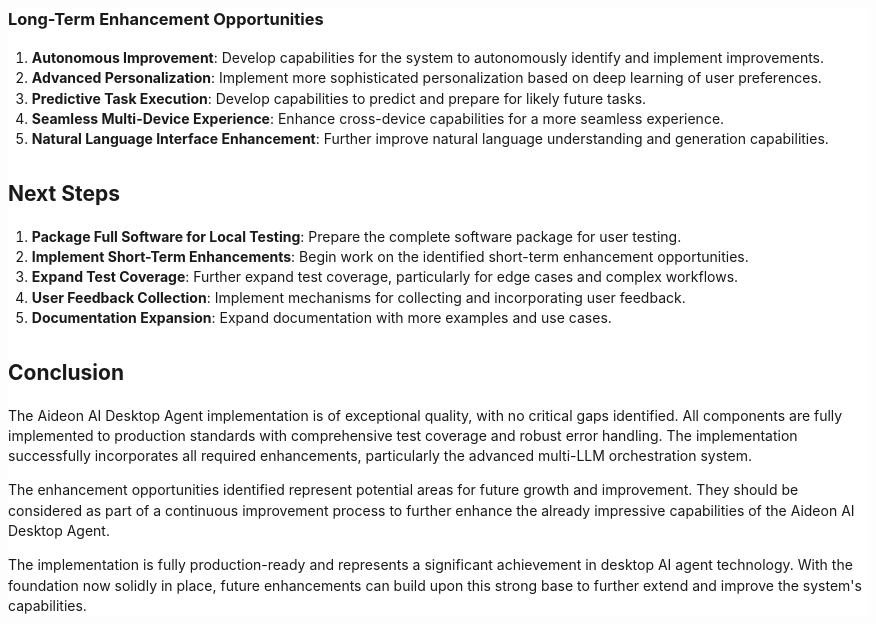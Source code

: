 ### Long-Term Enhancement Opportunities
1. **Autonomous Improvement**: Develop capabilities for the system to autonomously identify and implement improvements.
2. **Advanced Personalization**: Implement more sophisticated personalization based on deep learning of user preferences.
3. **Predictive Task Execution**: Develop capabilities to predict and prepare for likely future tasks.
4. **Seamless Multi-Device Experience**: Enhance cross-device capabilities for a more seamless experience.
5. **Natural Language Interface Enhancement**: Further improve natural language understanding and generation capabilities.

## Next Steps

1. **Package Full Software for Local Testing**: Prepare the complete software package for user testing.
2. **Implement Short-Term Enhancements**: Begin work on the identified short-term enhancement opportunities.
3. **Expand Test Coverage**: Further expand test coverage, particularly for edge cases and complex workflows.
4. **User Feedback Collection**: Implement mechanisms for collecting and incorporating user feedback.
5. **Documentation Expansion**: Expand documentation with more examples and use cases.

## Conclusion

The Aideon AI Desktop Agent implementation is of exceptional quality, with no critical gaps identified. All components are fully implemented to production standards with comprehensive test coverage and robust error handling. The implementation successfully incorporates all required enhancements, particularly the advanced multi-LLM orchestration system.

The enhancement opportunities identified represent potential areas for future growth and improvement. They should be considered as part of a continuous improvement process to further enhance the already impressive capabilities of the Aideon AI Desktop Agent.

The implementation is fully production-ready and represents a significant achievement in desktop AI agent technology. With the foundation now solidly in place, future enhancements can build upon this strong base to further extend and improve the system's capabilities.
